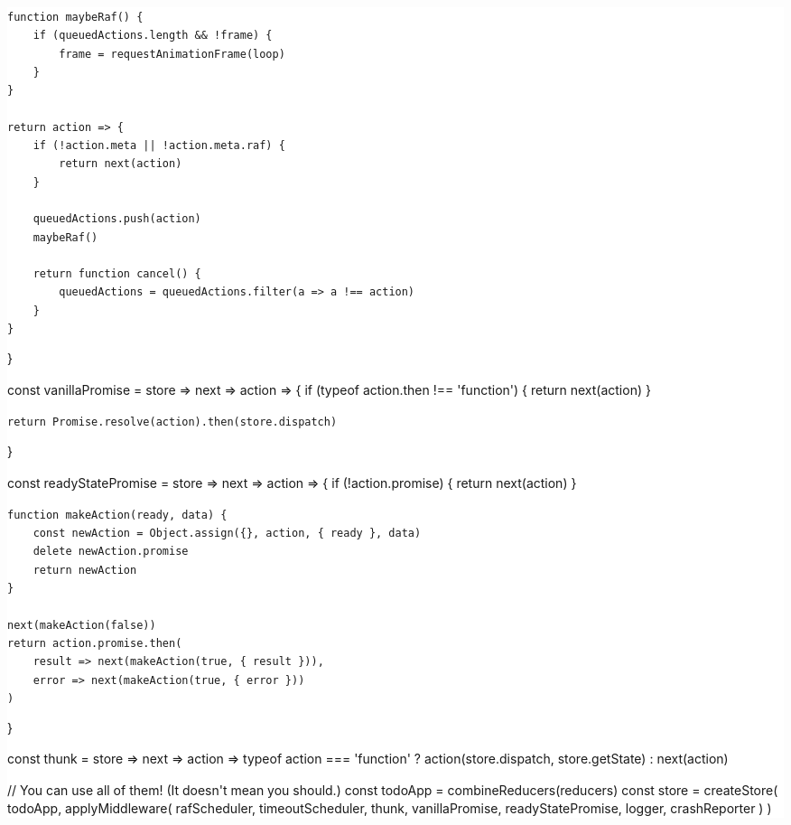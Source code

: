     function maybeRaf() {
        if (queuedActions.length && !frame) {
            frame = requestAnimationFrame(loop)
        }
    }

    return action => {
        if (!action.meta || !action.meta.raf) {
            return next(action)
        }

        queuedActions.push(action)
        maybeRaf()

        return function cancel() {
            queuedActions = queuedActions.filter(a => a !== action)
        }
    }
}


const vanillaPromise = store => next => action => {
    if (typeof action.then !== 'function') {
        return next(action)
    }

    return Promise.resolve(action).then(store.dispatch)
}


const readyStatePromise = store => next => action => {
    if (!action.promise) {
        return next(action)
    }

    function makeAction(ready, data) {
        const newAction = Object.assign({}, action, { ready }, data)
        delete newAction.promise
        return newAction
    }

    next(makeAction(false))
    return action.promise.then(
        result => next(makeAction(true, { result })),
        error => next(makeAction(true, { error }))
    )
}


const thunk = store => next => action =>
  typeof action === 'function'
    ? action(store.dispatch, store.getState)
    : next(action)

// You can use all of them! (It doesn't mean you should.)
const todoApp = combineReducers(reducers)
const store = createStore(
    todoApp,
    applyMiddleware(
        rafScheduler,
        timeoutScheduler,
        thunk,
        vanillaPromise,
        readyStatePromise,
        logger,
        crashReporter
    )
)

